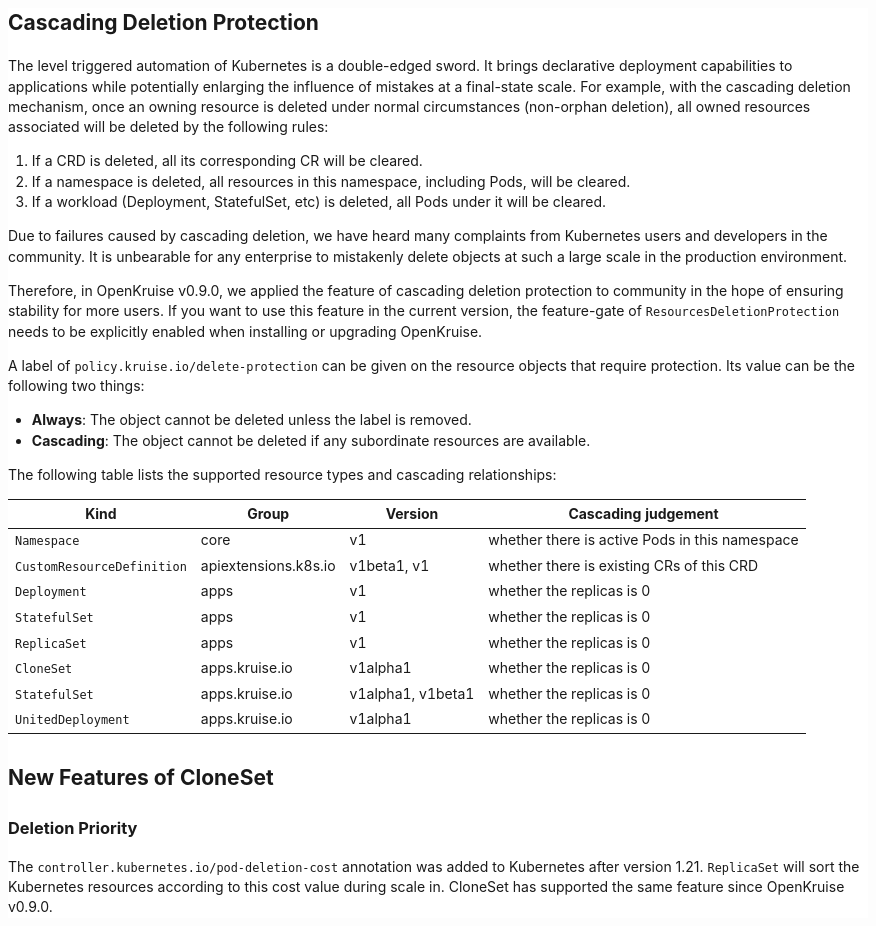 ## Cascading Deletion Protection

The level triggered automation of Kubernetes is a double-edged sword. It brings declarative deployment capabilities to applications while potentially enlarging the influence of mistakes at a final-state scale. For example, with the cascading deletion mechanism, once an owning resource is deleted under normal circumstances (non-orphan deletion), all owned resources associated will be deleted by the following rules:

1. If a CRD is deleted, all its corresponding CR will be cleared.
2. If a namespace is deleted, all resources in this namespace, including Pods, will be cleared.
3. If a workload (Deployment, StatefulSet, etc) is deleted, all Pods under it will be cleared.

Due to failures caused by cascading deletion, we have heard many complaints from Kubernetes users and developers in the community. It is unbearable for any enterprise to mistakenly delete objects at such a large scale in the production environment.

Therefore, in OpenKruise v0.9.0, we applied the feature of cascading deletion protection to community in the hope of ensuring stability for more users. If you want to use this feature in the current version, the feature-gate of `ResourcesDeletionProtection` needs to be explicitly enabled when installing or upgrading OpenKruise.

A label of `policy.kruise.io/delete-protection` can be given on the resource objects that require protection. Its value can be the following two things:

- **Always**: The object cannot be deleted unless the label is removed.
- **Cascading**: The object cannot be deleted if any subordinate resources are available.

The following table lists the supported resource types and cascading relationships:

| Kind                        | Group                  | Version            | **Cascading** judgement                            |
| --------------------------- | ---------------------- | ------------------ | ----------------------------------------------------
| `Namespace`                 | core                   | v1                 | whether there is active Pods in this namespace     |
| `CustomResourceDefinition`  | apiextensions.k8s.io   | v1beta1, v1        | whether there is existing CRs of this CRD          |
| `Deployment`                | apps                   | v1                 | whether the replicas is 0                          |
| `StatefulSet`               | apps                   | v1                 | whether the replicas is 0                          |
| `ReplicaSet`                | apps                   | v1                 | whether the replicas is 0                          |
| `CloneSet`                  | apps.kruise.io         | v1alpha1           | whether the replicas is 0                          |
| `StatefulSet`               | apps.kruise.io         | v1alpha1, v1beta1  | whether the replicas is 0                          |
| `UnitedDeployment`          | apps.kruise.io         | v1alpha1           | whether the replicas is 0                          |

## New Features of CloneSet

### Deletion Priority

The `controller.kubernetes.io/pod-deletion-cost` annotation was added to Kubernetes after version 1.21. `ReplicaSet` will sort the Kubernetes resources according to this cost value during scale in. CloneSet has supported the same feature since OpenKruise v0.9.0.
